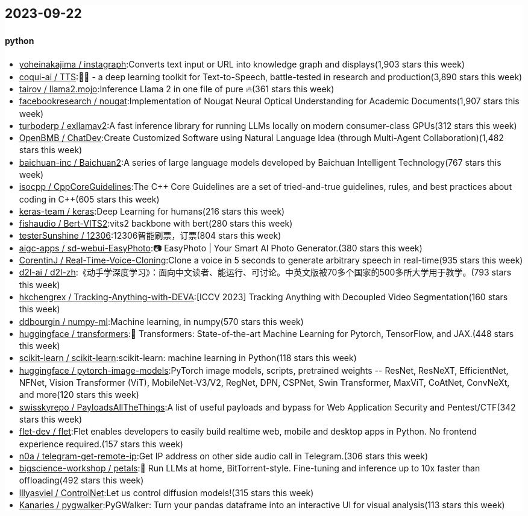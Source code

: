 ## 2023-09-22

#### python
* [yoheinakajima / instagraph](https://github.com/yoheinakajima/instagraph):Converts text input or URL into knowledge graph and displays(1,903 stars this week)
* [coqui-ai / TTS](https://github.com/coqui-ai/TTS):🐸💬 - a deep learning toolkit for Text-to-Speech, battle-tested in research and production(3,890 stars this week)
* [tairov / llama2.mojo](https://github.com/tairov/llama2.mojo):Inference Llama 2 in one file of pure 🔥(361 stars this week)
* [facebookresearch / nougat](https://github.com/facebookresearch/nougat):Implementation of Nougat Neural Optical Understanding for Academic Documents(1,907 stars this week)
* [turboderp / exllamav2](https://github.com/turboderp/exllamav2):A fast inference library for running LLMs locally on modern consumer-class GPUs(312 stars this week)
* [OpenBMB / ChatDev](https://github.com/OpenBMB/ChatDev):Create Customized Software using Natural Language Idea (through Multi-Agent Collaboration)(1,482 stars this week)
* [baichuan-inc / Baichuan2](https://github.com/baichuan-inc/Baichuan2):A series of large language models developed by Baichuan Intelligent Technology(767 stars this week)
* [isocpp / CppCoreGuidelines](https://github.com/isocpp/CppCoreGuidelines):The C++ Core Guidelines are a set of tried-and-true guidelines, rules, and best practices about coding in C++(605 stars this week)
* [keras-team / keras](https://github.com/keras-team/keras):Deep Learning for humans(216 stars this week)
* [fishaudio / Bert-VITS2](https://github.com/fishaudio/Bert-VITS2):vits2 backbone with bert(280 stars this week)
* [testerSunshine / 12306](https://github.com/testerSunshine/12306):12306智能刷票，订票(804 stars this week)
* [aigc-apps / sd-webui-EasyPhoto](https://github.com/aigc-apps/sd-webui-EasyPhoto):📷 EasyPhoto | Your Smart AI Photo Generator.(380 stars this week)
* [CorentinJ / Real-Time-Voice-Cloning](https://github.com/CorentinJ/Real-Time-Voice-Cloning):Clone a voice in 5 seconds to generate arbitrary speech in real-time(935 stars this week)
* [d2l-ai / d2l-zh](https://github.com/d2l-ai/d2l-zh):《动手学深度学习》：面向中文读者、能运行、可讨论。中英文版被70多个国家的500多所大学用于教学。(793 stars this week)
* [hkchengrex / Tracking-Anything-with-DEVA](https://github.com/hkchengrex/Tracking-Anything-with-DEVA):[ICCV 2023] Tracking Anything with Decoupled Video Segmentation(160 stars this week)
* [ddbourgin / numpy-ml](https://github.com/ddbourgin/numpy-ml):Machine learning, in numpy(570 stars this week)
* [huggingface / transformers](https://github.com/huggingface/transformers):🤗 Transformers: State-of-the-art Machine Learning for Pytorch, TensorFlow, and JAX.(448 stars this week)
* [scikit-learn / scikit-learn](https://github.com/scikit-learn/scikit-learn):scikit-learn: machine learning in Python(118 stars this week)
* [huggingface / pytorch-image-models](https://github.com/huggingface/pytorch-image-models):PyTorch image models, scripts, pretrained weights -- ResNet, ResNeXT, EfficientNet, NFNet, Vision Transformer (ViT), MobileNet-V3/V2, RegNet, DPN, CSPNet, Swin Transformer, MaxViT, CoAtNet, ConvNeXt, and more(120 stars this week)
* [swisskyrepo / PayloadsAllTheThings](https://github.com/swisskyrepo/PayloadsAllTheThings):A list of useful payloads and bypass for Web Application Security and Pentest/CTF(342 stars this week)
* [flet-dev / flet](https://github.com/flet-dev/flet):Flet enables developers to easily build realtime web, mobile and desktop apps in Python. No frontend experience required.(157 stars this week)
* [n0a / telegram-get-remote-ip](https://github.com/n0a/telegram-get-remote-ip):Get IP address on other side audio call in Telegram.(306 stars this week)
* [bigscience-workshop / petals](https://github.com/bigscience-workshop/petals):🌸 Run LLMs at home, BitTorrent-style. Fine-tuning and inference up to 10x faster than offloading(492 stars this week)
* [lllyasviel / ControlNet](https://github.com/lllyasviel/ControlNet):Let us control diffusion models!(315 stars this week)
* [Kanaries / pygwalker](https://github.com/Kanaries/pygwalker):PyGWalker: Turn your pandas dataframe into an interactive UI for visual analysis(113 stars this week)
